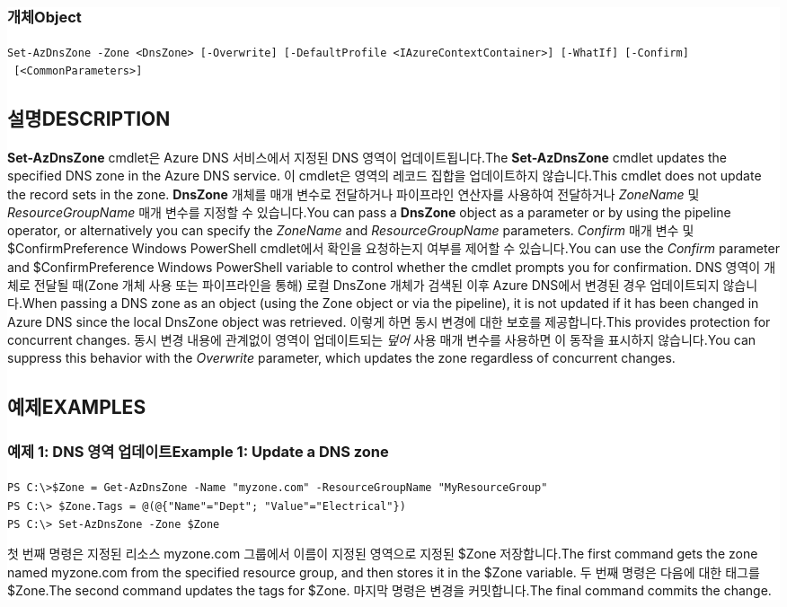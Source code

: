 ### <span data-ttu-id="9e59c-107">개체</span><span class="sxs-lookup"><span data-stu-id="9e59c-107">Object</span></span>
```
Set-AzDnsZone -Zone <DnsZone> [-Overwrite] [-DefaultProfile <IAzureContextContainer>] [-WhatIf] [-Confirm]
 [<CommonParameters>]
```

## <span data-ttu-id="9e59c-108">설명</span><span class="sxs-lookup"><span data-stu-id="9e59c-108">DESCRIPTION</span></span>
<span data-ttu-id="9e59c-109">**Set-AzDnsZone** cmdlet은 Azure DNS 서비스에서 지정된 DNS 영역이 업데이트됩니다.</span><span class="sxs-lookup"><span data-stu-id="9e59c-109">The **Set-AzDnsZone** cmdlet updates the specified DNS zone in the Azure DNS service.</span></span>
<span data-ttu-id="9e59c-110">이 cmdlet은 영역의 레코드 집합을 업데이트하지 않습니다.</span><span class="sxs-lookup"><span data-stu-id="9e59c-110">This cmdlet does not update the record sets in the zone.</span></span>
<span data-ttu-id="9e59c-111">**DnsZone** 개체를 매개 변수로 전달하거나 파이프라인 연산자를 사용하여 전달하거나 *ZoneName* 및 *ResourceGroupName* 매개 변수를 지정할 수 있습니다.</span><span class="sxs-lookup"><span data-stu-id="9e59c-111">You can pass a **DnsZone** object as a parameter or by using the pipeline operator, or alternatively you can specify the *ZoneName* and *ResourceGroupName* parameters.</span></span>
<span data-ttu-id="9e59c-112">*Confirm* 매개 변수 및 $ConfirmPreference Windows PowerShell cmdlet에서 확인을 요청하는지 여부를 제어할 수 있습니다.</span><span class="sxs-lookup"><span data-stu-id="9e59c-112">You can use the *Confirm* parameter and $ConfirmPreference Windows PowerShell variable to control whether the cmdlet prompts you for confirmation.</span></span>
<span data-ttu-id="9e59c-113">DNS 영역이 개체로 전달될 때(Zone 개체 사용 또는 파이프라인을 통해) 로컬 DnsZone 개체가 검색된 이후 Azure DNS에서 변경된 경우 업데이트되지 않습니다.</span><span class="sxs-lookup"><span data-stu-id="9e59c-113">When passing a DNS zone as an object (using the Zone object or via the pipeline), it is not updated if it has been changed in Azure DNS since the local DnsZone object was retrieved.</span></span> <span data-ttu-id="9e59c-114">이렇게 하면 동시 변경에 대한 보호를 제공합니다.</span><span class="sxs-lookup"><span data-stu-id="9e59c-114">This provides protection for concurrent changes.</span></span> <span data-ttu-id="9e59c-115">동시 변경 내용에 관계없이 영역이 업데이트되는 *덮어* 사용 매개 변수를 사용하면 이 동작을 표시하지 않습니다.</span><span class="sxs-lookup"><span data-stu-id="9e59c-115">You can suppress this behavior with the *Overwrite* parameter, which updates the zone regardless of concurrent changes.</span></span>

## <span data-ttu-id="9e59c-116">예제</span><span class="sxs-lookup"><span data-stu-id="9e59c-116">EXAMPLES</span></span>

### <span data-ttu-id="9e59c-117">예제 1: DNS 영역 업데이트</span><span class="sxs-lookup"><span data-stu-id="9e59c-117">Example 1: Update a DNS zone</span></span>
```
PS C:\>$Zone = Get-AzDnsZone -Name "myzone.com" -ResourceGroupName "MyResourceGroup"
PS C:\> $Zone.Tags = @(@{"Name"="Dept"; "Value"="Electrical"})
PS C:\> Set-AzDnsZone -Zone $Zone
```

<span data-ttu-id="9e59c-118">첫 번째 명령은 지정된 리소스 myzone.com 그룹에서 이름이 지정된 영역으로 지정된 $Zone 저장합니다.</span><span class="sxs-lookup"><span data-stu-id="9e59c-118">The first command gets the zone named myzone.com from the specified resource group, and then stores it in the $Zone variable.</span></span>
<span data-ttu-id="9e59c-119">두 번째 명령은 다음에 대한 태그를 $Zone.</span><span class="sxs-lookup"><span data-stu-id="9e59c-119">The second command updates the tags for $Zone.</span></span>
<span data-ttu-id="9e59c-120">마지막 명령은 변경을 커밋합니다.</span><span class="sxs-lookup"><span data-stu-id="9e59c-120">The final command commits the change.</span></span>
